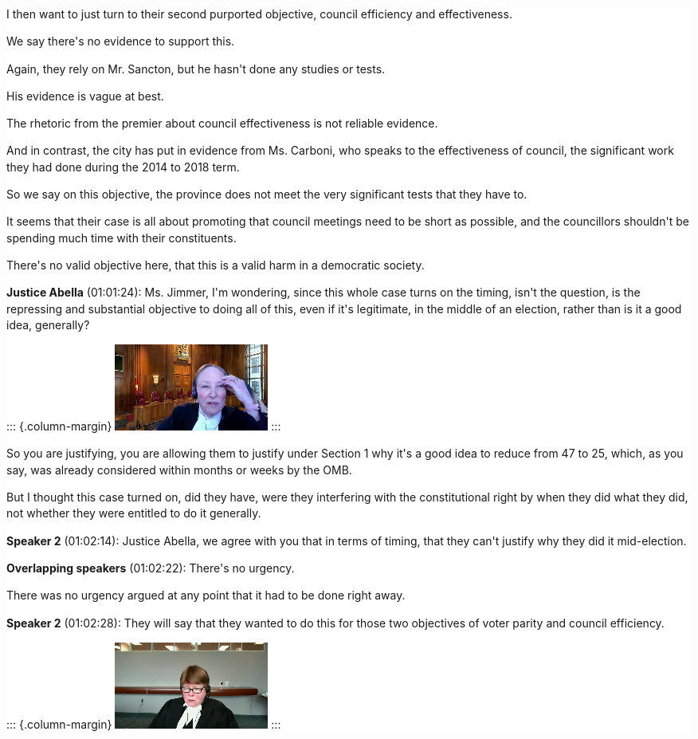 I then want to just turn to their second purported objective, council efficiency and effectiveness.

We say there's no evidence to support this.

Again, they rely on Mr. Sancton, but he hasn't done any studies or tests.

His evidence is vague at best.

The rhetoric from the premier about council effectiveness is not reliable evidence.

And in contrast, the city has put in evidence from Ms. Carboni, who speaks to the effectiveness of council, the significant work they had done during the 2014 to 2018 term.

So we say on this objective, the province does not meet the very significant tests that they have to.

It seems that their case is all about promoting that council meetings need to be short as possible, and the councillors shouldn't be spending much time with their constituents.

There's no valid objective here, that this is a valid harm in a democratic society.

**Justice Abella** (01:01:24): Ms. Jimmer, I'm wondering, since this whole case turns on the timing, isn't the question, is the repressing and substantial objective to doing all of this, even if it's legitimate, in the middle of an election, rather than is it a good idea, generally?

::: {.column-margin}
![](3708.png)
:::

So you are justifying, you are allowing them to justify under Section 1 why it's a good idea to reduce from 47 to 25, which, as you say, was already considered within months or weeks by the OMB.

But I thought this case turned on, did they have, were they interfering with the constitutional right by when they did what they did, not whether they were entitled to do it generally.

**Speaker 2** (01:02:14): Justice Abella, we agree with you that in terms of timing, that they can't justify why they did it mid-election.

**Overlapping speakers** (01:02:22): There's no urgency.

There was no urgency argued at any point that it had to be done right away.

**Speaker 2** (01:02:28): They will say that they wanted to do this for those two objectives of voter parity and council efficiency.

::: {.column-margin}
![](3767.png)
:::
